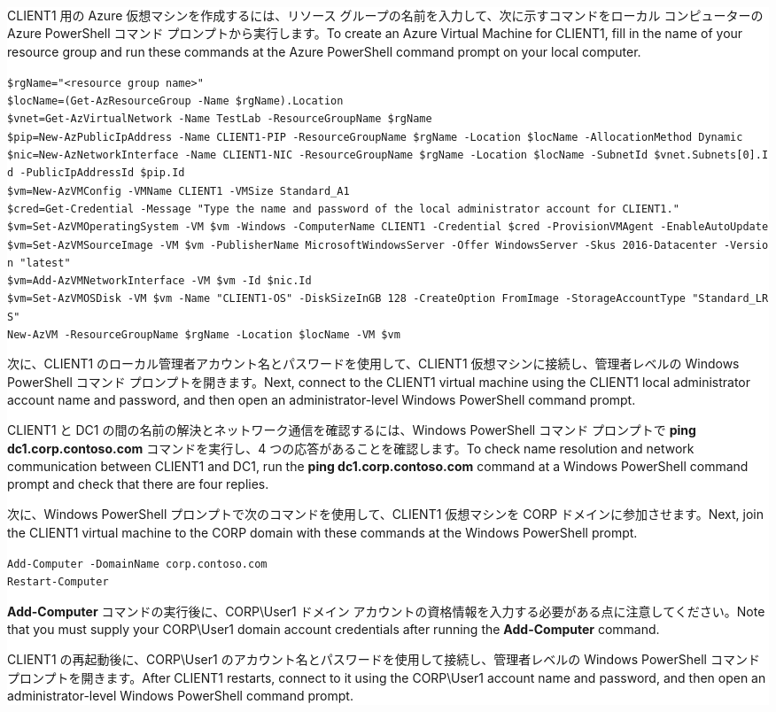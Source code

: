 <span data-ttu-id="7d4cc-234">CLIENT1 用の Azure 仮想マシンを作成するには、リソース グループの名前を入力して、次に示すコマンドをローカル コンピューターの Azure PowerShell コマンド プロンプトから実行します。</span><span class="sxs-lookup"><span data-stu-id="7d4cc-234">To create an Azure Virtual Machine for CLIENT1, fill in the name of your resource group and run these commands at the Azure PowerShell command prompt on your local computer.</span></span>
  
```
$rgName="<resource group name>"
$locName=(Get-AzResourceGroup -Name $rgName).Location
$vnet=Get-AzVirtualNetwork -Name TestLab -ResourceGroupName $rgName
$pip=New-AzPublicIpAddress -Name CLIENT1-PIP -ResourceGroupName $rgName -Location $locName -AllocationMethod Dynamic
$nic=New-AzNetworkInterface -Name CLIENT1-NIC -ResourceGroupName $rgName -Location $locName -SubnetId $vnet.Subnets[0].Id -PublicIpAddressId $pip.Id
$vm=New-AzVMConfig -VMName CLIENT1 -VMSize Standard_A1
$cred=Get-Credential -Message "Type the name and password of the local administrator account for CLIENT1."
$vm=Set-AzVMOperatingSystem -VM $vm -Windows -ComputerName CLIENT1 -Credential $cred -ProvisionVMAgent -EnableAutoUpdate
$vm=Set-AzVMSourceImage -VM $vm -PublisherName MicrosoftWindowsServer -Offer WindowsServer -Skus 2016-Datacenter -Version "latest"
$vm=Add-AzVMNetworkInterface -VM $vm -Id $nic.Id
$vm=Set-AzVMOSDisk -VM $vm -Name "CLIENT1-OS" -DiskSizeInGB 128 -CreateOption FromImage -StorageAccountType "Standard_LRS"
New-AzVM -ResourceGroupName $rgName -Location $locName -VM $vm
```

<span data-ttu-id="7d4cc-235">次に、CLIENT1 のローカル管理者アカウント名とパスワードを使用して、CLIENT1 仮想マシンに接続し、管理者レベルの Windows PowerShell コマンド プロンプトを開きます。</span><span class="sxs-lookup"><span data-stu-id="7d4cc-235">Next, connect to the CLIENT1 virtual machine using the CLIENT1 local administrator account name and password, and then open an administrator-level Windows PowerShell command prompt.</span></span>
  
<span data-ttu-id="7d4cc-236">CLIENT1 と DC1 の間の名前の解決とネットワーク通信を確認するには、Windows PowerShell コマンド プロンプトで **ping dc1.corp.contoso.com** コマンドを実行し、4 つの応答があることを確認します。</span><span class="sxs-lookup"><span data-stu-id="7d4cc-236">To check name resolution and network communication between CLIENT1 and DC1, run the **ping dc1.corp.contoso.com** command at a Windows PowerShell command prompt and check that there are four replies.</span></span>
  
<span data-ttu-id="7d4cc-237">次に、Windows PowerShell プロンプトで次のコマンドを使用して、CLIENT1 仮想マシンを CORP ドメインに参加させます。</span><span class="sxs-lookup"><span data-stu-id="7d4cc-237">Next, join the CLIENT1 virtual machine to the CORP domain with these commands at the Windows PowerShell prompt.</span></span>
  
```
Add-Computer -DomainName corp.contoso.com
Restart-Computer
```

<span data-ttu-id="7d4cc-238">**Add-Computer** コマンドの実行後に、CORP\\User1 ドメイン アカウントの資格情報を入力する必要がある点に注意してください。</span><span class="sxs-lookup"><span data-stu-id="7d4cc-238">Note that you must supply your CORP\\User1 domain account credentials after running the **Add-Computer** command.</span></span>
  
<span data-ttu-id="7d4cc-239">CLIENT1 の再起動後に、CORP\\User1 のアカウント名とパスワードを使用して接続し、管理者レベルの Windows PowerShell コマンド プロンプトを開きます。</span><span class="sxs-lookup"><span data-stu-id="7d4cc-239">After CLIENT1 restarts, connect to it using the CORP\\User1 account name and password, and then open an administrator-level Windows PowerShell command prompt.</span></span>
  